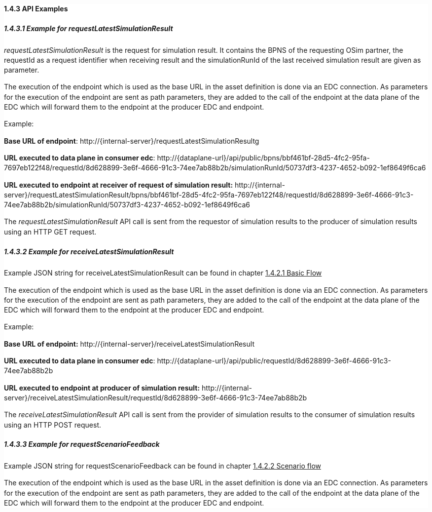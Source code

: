 #### 1.4.3 API Examples

##### 1.4.3.1 Example for requestLatestSimulationResult

*requestLatestSimulationResult* is the request for simulation result. It contains the BPNS of the requesting OSim partner, the requestId as a request identifier when receiving result and the simulationRunId of the last received simulation result are given as parameter.

The execution of the endpoint which is used as the base URL in the asset definition is done via an EDC connection. As parameters for the execution of the endpoint are sent as path parameters, they are added to the call of the endpoint at the data plane of the EDC which will forward them to the endpoint at the producer EDC and endpoint.

Example:

**Base URL of endpoint**: http://\{internal-server\}/requestLatestSimulationResultg

**URL executed to data plane in consumer edc**: http://\{dataplane-url\}/api/public/bpns/bbf461bf-28d5-4fc2-95fa-7697eb122f48/requestId/8d628899-3e6f-4666-91c3-74ee7ab88b2b/simulationRunId/50737df3-4237-4652-b092-1ef8649f6ca6

**URL executed to endpoint at receiver of request of simulation result:** http://\{internal-server\}/requestLatestSimulationResult/bpns/bbf461bf-28d5-4fc2-95fa-7697eb122f48/requestId/8d628899-3e6f-4666-91c3-74ee7ab88b2b/simulationRunId/50737df3-4237-4652-b092-1ef8649f6ca6

The *requestLatestSimulationResult* API call is sent from the requestor of simulation results to the producer of simulation results using an HTTP GET request.

##### 1.4.3.2 Example for receiveLatestSimulationResult

Example JSON string for receiveLatestSimulationResult can be found in chapter [1.4.2.1 Basic Flow](#1421-basic-flow)

The execution of the endpoint which is used as the base URL in the asset definition is done via an EDC connection. As parameters for the execution of the endpoint are sent as path parameters, they are added to the call of the endpoint at the data plane of the EDC which will forward them to the endpoint at the producer EDC and endpoint.

Example:

**Base URL of endpoint:** http://\{internal-server\}/receiveLatestSimulationResult

**URL executed to data plane in consumer edc**: http://\{dataplane-url\}/api/public/requestId/8d628899-3e6f-4666-91c3-74ee7ab88b2b

**URL executed to endpoint at producer of simulation result:** http://\{internal-server\}/receiveLatestSimulationResult/requestId/8d628899-3e6f-4666-91c3-74ee7ab88b2b

The *receiveLatestSimulationResult* API call is sent from the provider of simulation results to the consumer of simulation results using an HTTP POST request.

##### 1.4.3.3 Example for requestScenarioFeedback

Example JSON string for requestScenarioFeedback can be found in chapter [1.4.2.2 Scenario flow](#1422-scenario-flow)

The execution of the endpoint which is used as the base URL in the asset definition is done via an EDC connection. As parameters for the execution of the endpoint are sent as path parameters, they are added to the call of the endpoint at the data plane of the EDC which will forward them to the endpoint at the producer EDC and endpoint.
